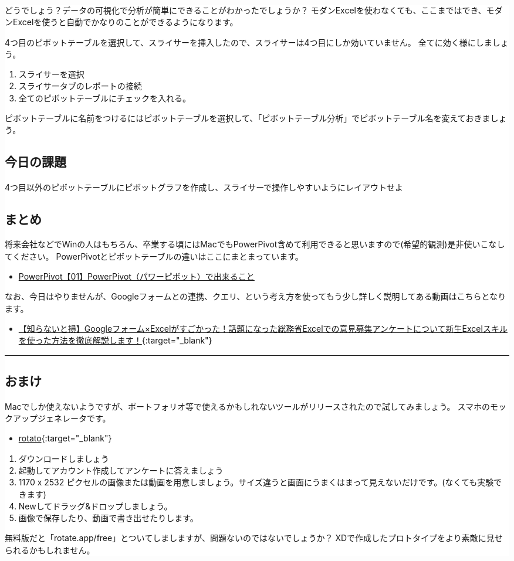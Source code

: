 どうでしょう？データの可視化で分析が簡単にできることがわかったでしょうか？
モダンExcelを使わなくても、ここまではでき、モダンExcelを使うと自動でかなりのことができるようになります。

4つ目のピボットテーブルを選択して、スライサーを挿入したので、スライサーは4つ目にしか効いていません。
全てに効く様にしましょう。

1. スライサーを選択
2. スライサータブのレポートの接続
3. 全てのピボットテーブルにチェックを入れる。

ピボットテーブルに名前をつけるにはピボットテーブルを選択して、「ピボットテーブル分析」でピボットテーブル名を変えておきましょう。

## 今日の課題
4つ目以外のピボットテーブルにピボットグラフを作成し、スライサーで操作しやすいようにレイアウトせよ


## まとめ
将来会社などでWinの人はもちろん、卒業する頃にはMacでもPowerPivot含めて利用できると思いますので(希望的観測)是非使いこなしてください。
PowerPivotとピボットテーブルの違いはここにまとまっています。
- [PowerPivot【01】PowerPivot（パワーピボット）で出来ること](https://jsdg.org/blog/view061/)



なお、今日はやりませんが、Googleフォームとの連携、クエリ、という考え方を使ってもう少し詳しく説明してある動画はこちらとなります。

- [【知らないと損】Googleフォーム×Excelがすごかった！話題になった総務省Excelでの意見募集アンケートについて新生Excelスキルを使った方法を徹底解説します！](https://www.youtube.com/watch?v=IcGg_dlqC7k){:target="_blank"}


---
## おまけ
Macでしか使えないようですが、ポートフォリオ等で使えるかもしれないツールがリリースされたので試してみましょう。
スマホのモックアップジェネレータです。

- [rotato](https://rotato.app/){:target="_blank"}

1. ダウンロードしましょう
2. 起動してアカウント作成してアンケートに答えましょう
3. 1170 x 2532 ピクセルの画像または動画を用意しましょう。サイズ違うと画面にうまくはまって見えないだけです。(なくても実験できます)
4. Newしてドラッグ&ドロップしましょう。
5. 画像で保存したり、動画で書き出せたりします。

無料版だと「rotate.app/free」とついてしましますが、問題ないのではないでしょうか？
XDで作成したプロトタイプをより素敵に見せられるかもしれません。





